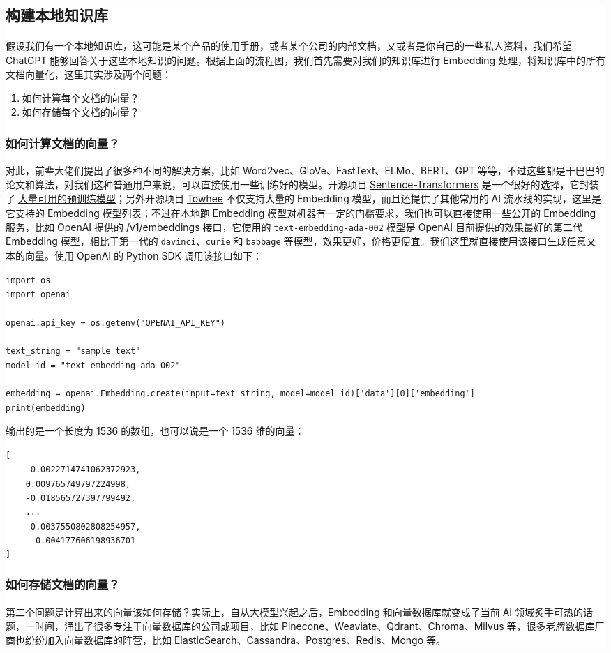 ## 构建本地知识库

假设我们有一个本地知识库，这可能是某个产品的使用手册，或者某个公司的内部文档，又或者是你自己的一些私人资料，我们希望 ChatGPT 能够回答关于这些本地知识的问题。根据上面的流程图，我们首先需要对我们的知识库进行 Embedding 处理，将知识库中的所有文档向量化，这里其实涉及两个问题：

1. 如何计算每个文档的向量？
2. 如何存储每个文档的向量？

### 如何计算文档的向量？

对此，前辈大佬们提出了很多种不同的解决方案，比如 Word2vec、GloVe、FastText、ELMo、BERT、GPT 等等，不过这些都是干巴巴的论文和算法，对我们这种普通用户来说，可以直接使用一些训练好的模型。开源项目 [Sentence-Transformers](https://www.sbert.net/index.html) 是一个很好的选择，它封装了 [大量可用的预训练模型](https://huggingface.co/sentence-transformers)；另外开源项目 [Towhee](https://towhee.io/) 不仅支持大量的 Embedding 模型，而且还提供了其他常用的 AI 流水线的实现，这里是它支持的 [Embedding 模型列表](https://towhee.io/tasks/detail/pipeline/sentence-similarity)；不过在本地跑 Embedding 模型对机器有一定的门槛要求，我们也可以直接使用一些公开的 Embedding 服务，比如 OpenAI 提供的 [/v1/embeddings](https://platform.openai.com/docs/api-reference/embeddings/create) 接口，它使用的 `text-embedding-ada-002` 模型是 OpenAI 目前提供的效果最好的第二代 Embedding 模型，相比于第一代的 `davinci`、`curie` 和 `babbage` 等模型，效果更好，价格更便宜。我们这里就直接使用该接口生成任意文本的向量。使用 OpenAI 的 Python SDK 调用该接口如下：

```
import os
import openai

openai.api_key = os.getenv("OPENAI_API_KEY")

text_string = "sample text"
model_id = "text-embedding-ada-002"

embedding = openai.Embedding.create(input=text_string, model=model_id)['data'][0]['embedding']
print(embedding)
```

输出的是一个长度为 1536 的数组，也可以说是一个 1536 维的向量：

```
[
    -0.0022714741062372923, 
    0.009765749797224998, 
    -0.018565727397799492,
    ...
     0.0037550802808254957, 
     -0.004177606198936701
]
```

### 如何存储文档的向量？

第二个问题是计算出来的向量该如何存储？实际上，自从大模型兴起之后，Embedding 和向量数据库就变成了当前 AI 领域炙手可热的话题，一时间，涌出了很多专注于向量数据库的公司或项目，比如 [Pinecone](https://www.pinecone.io/)、[Weaviate](https://weaviate.io/)、[Qdrant](https://qdrant.tech/)、[Chroma](https://docs.trychroma.com/)、[Milvus](https://milvus.io/) 等，很多老牌数据库厂商也纷纷加入向量数据库的阵营，比如 [ElasticSearch](https://www.elastic.co/cn/elasticsearch/)、[Cassandra](https://cassandra.apache.org/_/index.html)、[Postgres](https://www.postgresql.org/)、[Redis](https://redis.io/)、[Mongo](https://www.mongodb.com/) 等。
